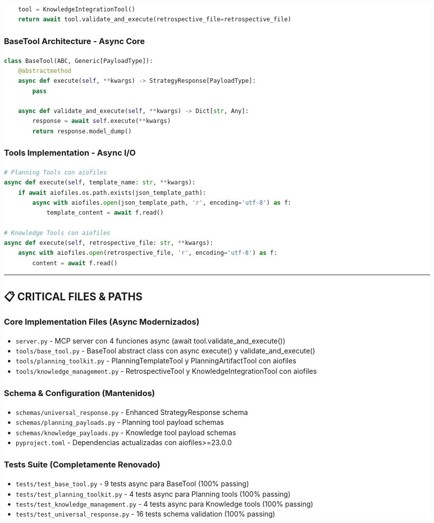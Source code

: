 ```python
    tool = KnowledgeIntegrationTool()
    return await tool.validate_and_execute(retrospective_file=retrospective_file)
```

### **BaseTool Architecture - Async Core**
```python
class BaseTool(ABC, Generic[PayloadType]):
    @abstractmethod
    async def execute(self, **kwargs) -> StrategyResponse[PayloadType]:
        pass
    
    async def validate_and_execute(self, **kwargs) -> Dict[str, Any]:
        response = await self.execute(**kwargs)
        return response.model_dump()
```

### **Tools Implementation - Async I/O**
```python
# Planning Tools con aiofiles
async def execute(self, template_name: str, **kwargs):
    if await aiofiles.os.path.exists(json_template_path):
        async with aiofiles.open(json_template_path, 'r', encoding='utf-8') as f:
            template_content = await f.read()

# Knowledge Tools con aiofiles  
async def execute(self, retrospective_file: str, **kwargs):
    async with aiofiles.open(retrospective_file, 'r', encoding='utf-8') as f:
        content = await f.read()
```

---

## 📋 CRITICAL FILES & PATHS

### **Core Implementation Files (Async Modernizados)**
- `server.py` - MCP server con 4 funciones async (await tool.validate_and_execute())
- `tools/base_tool.py` - BaseTool abstract class con async execute() y validate_and_execute()
- `tools/planning_toolkit.py` - PlanningTemplateTool y PlanningArtifactTool con aiofiles
- `tools/knowledge_management.py` - RetrospectiveTool y KnowledgeIntegrationTool con aiofiles

### **Schema & Configuration (Mantenidos)**
- `schemas/universal_response.py` - Enhanced StrategyResponse schema
- `schemas/planning_payloads.py` - Planning tool payload schemas
- `schemas/knowledge_payloads.py` - Knowledge tool payload schemas
- `pyproject.toml` - Dependencias actualizadas con aiofiles>=23.0.0

### **Tests Suite (Completamente Renovado)**
- `tests/test_base_tool.py` - 9 tests async para BaseTool (100% passing)
- `tests/test_planning_toolkit.py` - 4 tests async para Planning tools (100% passing)
- `tests/test_knowledge_management.py` - 4 tests async para Knowledge tools (100% passing)
- `tests/test_universal_response.py` - 16 tests schema validation (100% passing)
